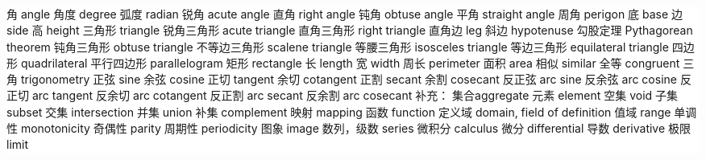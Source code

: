 角 angle
角度 degree
弧度 radian
锐角 acute angle
直角 right angle
钝角 obtuse angle
平角 straight angle
周角 perigon
底 base
边 side
高 height
三角形 triangle
锐角三角形 acute triangle
直角三角形 right triangle
直角边 leg
斜边 hypotenuse
勾股定理 Pythagorean theorem
钝角三角形 obtuse triangle
不等边三角形 scalene triangle
等腰三角形 isosceles triangle
等边三角形 equilateral triangle
四边形 quadrilateral
平行四边形 parallelogram
矩形 rectangle
长 length
宽 width
周长 perimeter
面积 area
相似 similar
全等 congruent
三角 trigonometry
正弦 sine
余弦 cosine
正切 tangent
余切 cotangent
正割 secant
余割 cosecant
反正弦 arc sine
反余弦 arc cosine
反正切 arc tangent
反余切 arc cotangent
反正割 arc secant
反余割 arc cosecant
补充：
集合aggregate
元素 element
空集 void
子集 subset
交集 intersection
并集 union
补集 complement
映射 mapping
函数 function
定义域 domain, field of definition
值域 range
单调性 monotonicity
奇偶性 parity
周期性 periodicity
图象 image
数列，级数 series
微积分 calculus
微分 differential
导数 derivative
极限 limit